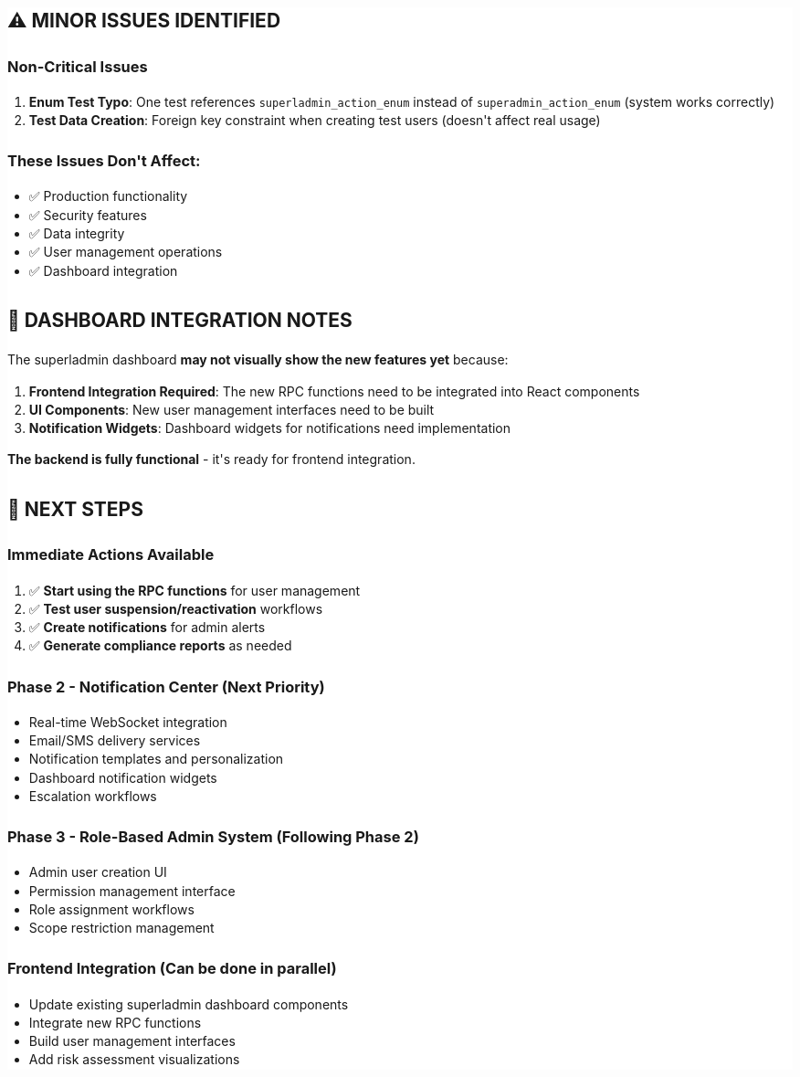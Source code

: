 ## ⚠️ MINOR ISSUES IDENTIFIED

### **Non-Critical Issues**
1. **Enum Test Typo**: One test references `superladmin_action_enum` instead of `superadmin_action_enum` (system works correctly)
2. **Test Data Creation**: Foreign key constraint when creating test users (doesn't affect real usage)

### **These Issues Don't Affect:**
- ✅ Production functionality
- ✅ Security features
- ✅ Data integrity
- ✅ User management operations
- ✅ Dashboard integration

## 🔧 DASHBOARD INTEGRATION NOTES

The superladmin dashboard **may not visually show the new features yet** because:

1. **Frontend Integration Required**: The new RPC functions need to be integrated into React components
2. **UI Components**: New user management interfaces need to be built
3. **Notification Widgets**: Dashboard widgets for notifications need implementation

**The backend is fully functional** - it's ready for frontend integration.

## 🎯 NEXT STEPS

### **Immediate Actions Available**
1. ✅ **Start using the RPC functions** for user management
2. ✅ **Test user suspension/reactivation** workflows  
3. ✅ **Create notifications** for admin alerts
4. ✅ **Generate compliance reports** as needed

### **Phase 2 - Notification Center** (Next Priority)
- Real-time WebSocket integration
- Email/SMS delivery services
- Notification templates and personalization
- Dashboard notification widgets
- Escalation workflows

### **Phase 3 - Role-Based Admin System** (Following Phase 2)
- Admin user creation UI
- Permission management interface
- Role assignment workflows
- Scope restriction management

### **Frontend Integration** (Can be done in parallel)
- Update existing superladmin dashboard components
- Integrate new RPC functions
- Build user management interfaces
- Add risk assessment visualizations
